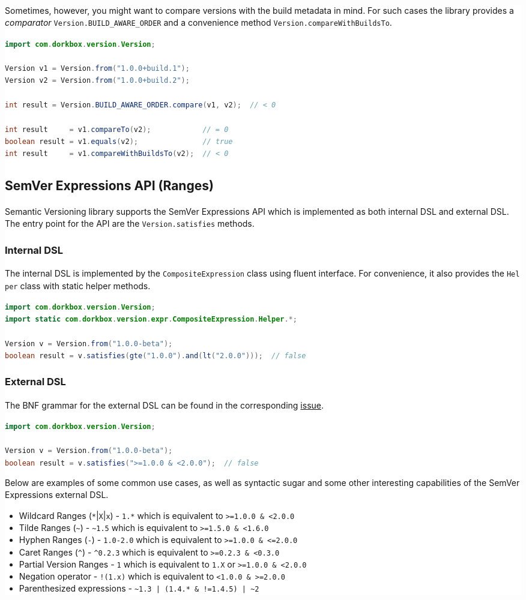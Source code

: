 Sometimes, however, you might want to compare versions with the build metadata
in mind. For such cases the library provides a _comparator_ `Version.BUILD_AWARE_ORDER`
and a convenience method `Version.compareWithBuildsTo`.

~~~ java
import com.dorkbox.version.Version;

Version v1 = Version.from("1.0.0+build.1");
Version v2 = Version.from("1.0.0+build.2");

int result = Version.BUILD_AWARE_ORDER.compare(v1, v2);  // < 0

int result     = v1.compareTo(v2);            // = 0
boolean result = v1.equals(v2);               // true
int result     = v1.compareWithBuildsTo(v2);  // < 0
~~~


SemVer Expressions API (Ranges)
----------------------
Semantic Versioning library supports the SemVer Expressions API which is implemented as both
internal DSL and external DSL. The entry point for the API are
the `Version.satisfies` methods.

### Internal DSL ###
The internal DSL is implemented by the `CompositeExpression` class using fluent
interface. For convenience, it also provides the `Helper` class with static
helper methods.

~~~ java
import com.dorkbox.version.Version;
import static com.dorkbox.version.expr.CompositeExpression.Helper.*;

Version v = Version.from("1.0.0-beta");
boolean result = v.satisfies(gte("1.0.0").and(lt("2.0.0")));  // false
~~~

### External DSL ###
The BNF grammar for the external DSL can be found in the corresponding
[issue](https://github.com/zafarkhaja/jsemver/issues/1).

~~~ java
import com.dorkbox.version.Version;

Version v = Version.from("1.0.0-beta");
boolean result = v.satisfies(">=1.0.0 & <2.0.0");  // false
~~~

Below are examples of some common use cases, as well as syntactic sugar and some
other interesting capabilities of the SemVer Expressions external DSL.
* Wildcard Ranges (`*`|`X`|`x`) - `1.*` which is equivalent to `>=1.0.0 & <2.0.0`
* Tilde Ranges (`~`) - `~1.5` which is equivalent to `>=1.5.0 & <1.6.0`
* Hyphen Ranges (`-`) - `1.0-2.0` which is equivalent to `>=1.0.0 & <=2.0.0`
* Caret Ranges (`^`) - `^0.2.3` which is equivalent to `>=0.2.3 & <0.3.0`
* Partial Version Ranges - `1` which is equivalent to `1.X` or `>=1.0.0 & <2.0.0`
* Negation operator - `!(1.x)` which is equivalent to `<1.0.0 & >=2.0.0`
* Parenthesized expressions - `~1.3 | (1.4.* & !=1.4.5) | ~2`

